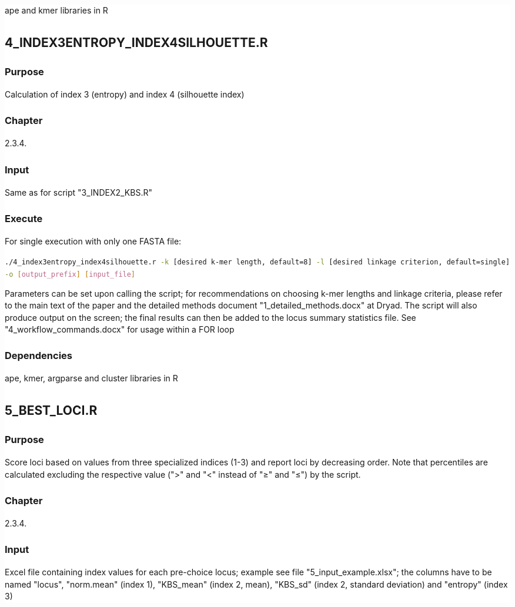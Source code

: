 ape and kmer libraries in R

## 4_INDEX3ENTROPY_INDEX4SILHOUETTE.R

### Purpose

Calculation of index 3 (entropy) and index 4 (silhouette index)

### Chapter

2.3.4.

### Input

Same as for script "3_INDEX2_KBS.R"

### Execute

For single execution with only one FASTA file:

```bash
./4_index3entropy_index4silhouette.r -k [desired k-mer length, default=8] -l [desired linkage criterion, default=single] -o [output_prefix] [input_file]
```

Parameters can be set upon calling the script; for recommendations on choosing k-mer lengths and linkage criteria, please refer to the main text of the paper and the detailed methods document "1_detailed_methods.docx" at Dryad. The script will also produce output on the screen; the final results can then be added to the locus summary statistics file.
See "4_workflow_commands.docx" for usage within a FOR loop

### Dependencies

ape, kmer, argparse and cluster libraries in R

## 5_BEST_LOCI.R

### Purpose

Score loci based on values from three specialized indices (1-3) and report loci by decreasing order. Note that percentiles are calculated excluding the respective value (">" and "<" instead of "≥" and "≤") by the script.

### Chapter

2.3.4.

### Input

Excel file containing index values for each pre-choice locus; example see file "5_input_example.xlsx"; the columns have to be named "locus", "norm.mean" (index 1), "KBS_mean" (index 2, mean), "KBS_sd" (index 2, standard deviation) and "entropy" (index 3)
